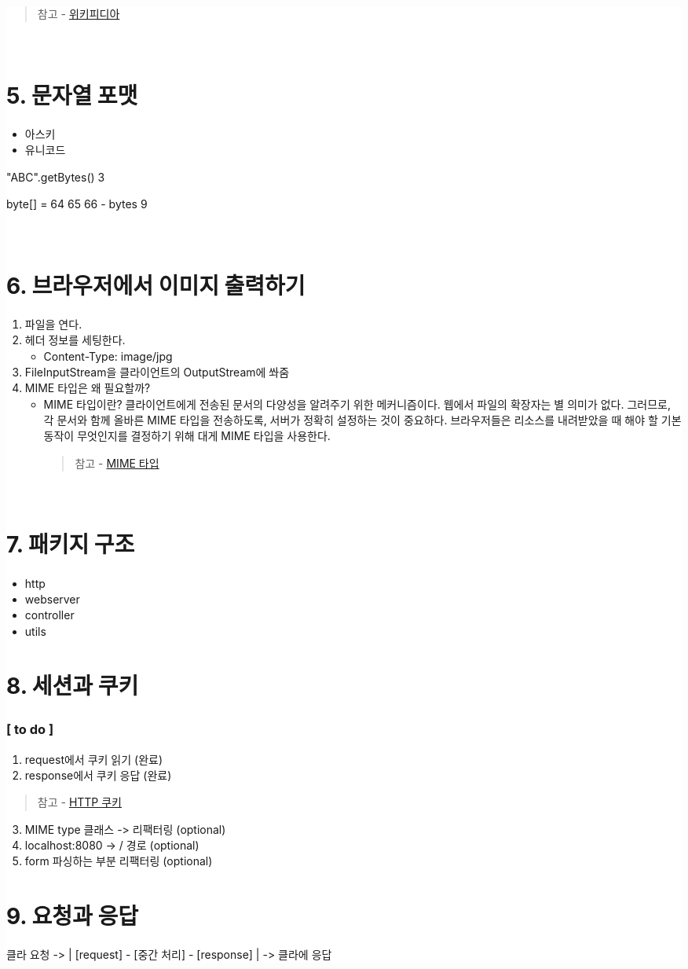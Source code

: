 > 참고 - [위키피디아](https://en.wikipedia.org/wiki/Hypertext_Transfer_Protocol#cite_note-rfc7230-3-21)

<br>

# 5. 문자열 포맷

- 아스키
- 유니코드

"ABC".getBytes() 3

byte[] = 64 65 66 - bytes 9

<br>

# 6. 브라우저에서 이미지 출력하기

1. 파일을 연다.
2. 헤더 정보를 세팅한다. 
    - Content-Type: image/jpg
3. FileInputStream을 클라이언트의 OutputStream에 쏴줌
4. MIME 타입은 왜 필요할까? 
    - MIME 타입이란?
      클라이언트에게 전송된 문서의 다양성을 알려주기 위한 메커니즘이다. 웹에서 파일의 확장자는 별 의미가 없다. 그러므로, 각 문서와 함께 올바른 MIME 타입을 전송하도록, 서버가 정확히 설정하는 것이 중요하다. 브라우저들은 리소스를 내려받았을 때 해야 할 기본 동작이 무엇인지를 결정하기 위해 대게 MIME 타입을 사용한다.
      > 참고 - [MIME 타입](https://developer.mozilla.org/ko/docs/Web/HTTP/Basics_of_HTTP/MIME_types)

<br>

# 7. 패키지 구조

- http
- webserver
- controller
- utils

# 8. 세션과 쿠키

### **[ to do ]**

1. request에서 쿠키 읽기 (완료) 
2. response에서 쿠키 응답 (완료)
> 참고 - [HTTP 쿠키](https://developer.mozilla.org/ko/docs/Web/HTTP/Cookies)
3. MIME type 클래스 -> 리팩터링 (optional)
4. localhost:8080 -> / 경로 (optional)
5. form 파싱하는 부분 리팩터링 (optional)

# 9. 요청과 응답

클라 요청 -> | [request] - [중간 처리] - [response] | -> 클라에 응답
